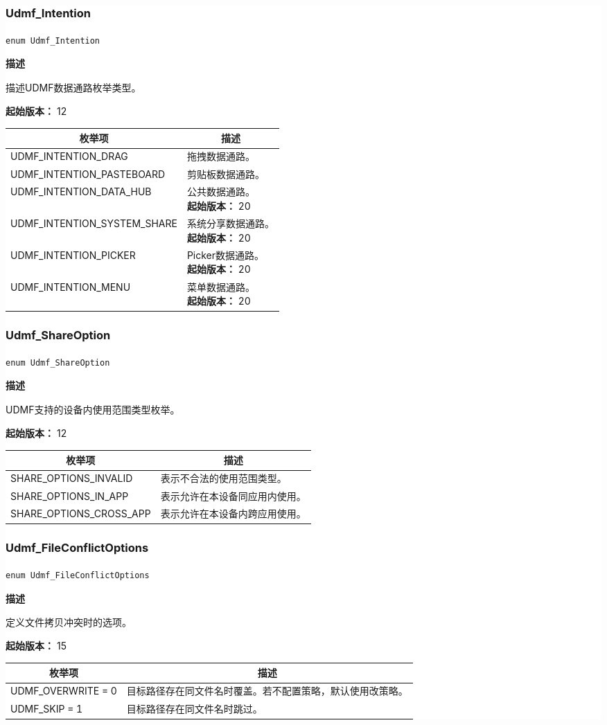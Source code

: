 ### Udmf_Intention

```
enum Udmf_Intention
```

**描述**

描述UDMF数据通路枚举类型。

**起始版本：** 12

| 枚举项 | 描述 |
| -- | -- |
| UDMF_INTENTION_DRAG | 拖拽数据通路。 |
| UDMF_INTENTION_PASTEBOARD | 剪贴板数据通路。 |
| UDMF_INTENTION_DATA_HUB | 公共数据通路。<br>**起始版本：** 20 |
| UDMF_INTENTION_SYSTEM_SHARE | 系统分享数据通路。<br>**起始版本：** 20 |
| UDMF_INTENTION_PICKER | Picker数据通路。<br>**起始版本：** 20 |
| UDMF_INTENTION_MENU | 菜单数据通路。<br>**起始版本：** 20 |

### Udmf_ShareOption

```
enum Udmf_ShareOption
```

**描述**

UDMF支持的设备内使用范围类型枚举。

**起始版本：** 12

| 枚举项 | 描述 |
| -- | -- |
| SHARE_OPTIONS_INVALID | 表示不合法的使用范围类型。 |
| SHARE_OPTIONS_IN_APP | 表示允许在本设备同应用内使用。 |
| SHARE_OPTIONS_CROSS_APP | 表示允许在本设备内跨应用使用。 |

### Udmf_FileConflictOptions

```
enum Udmf_FileConflictOptions
```

**描述**

定义文件拷贝冲突时的选项。

**起始版本：** 15

| 枚举项 | 描述 |
| -- | -- |
| UDMF_OVERWRITE = 0 | 目标路径存在同文件名时覆盖。若不配置策略，默认使用改策略。 |
| UDMF_SKIP = 1 | 目标路径存在同文件名时跳过。 |
